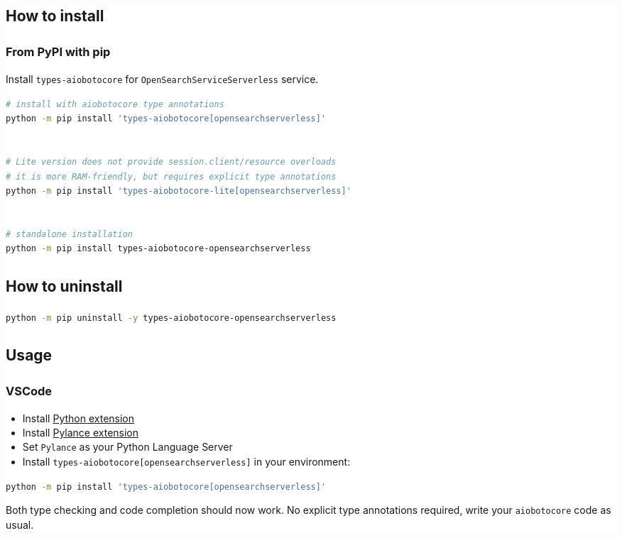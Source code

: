 <a id="how-to-install"></a>

## How to install

<a id="from-pypi-with-pip"></a>

### From PyPI with pip

Install `types-aiobotocore` for `OpenSearchServiceServerless` service.

```bash
# install with aiobotocore type annotations
python -m pip install 'types-aiobotocore[opensearchserverless]'


# Lite version does not provide session.client/resource overloads
# it is more RAM-friendly, but requires explicit type annotations
python -m pip install 'types-aiobotocore-lite[opensearchserverless]'


# standalone installation
python -m pip install types-aiobotocore-opensearchserverless
```

<a id="how-to-uninstall"></a>

## How to uninstall

```bash
python -m pip uninstall -y types-aiobotocore-opensearchserverless
```

<a id="usage"></a>

## Usage

<a id="vscode"></a>

### VSCode

- Install
  [Python extension](https://marketplace.visualstudio.com/items?itemName=ms-python.python)
- Install
  [Pylance extension](https://marketplace.visualstudio.com/items?itemName=ms-python.vscode-pylance)
- Set `Pylance` as your Python Language Server
- Install `types-aiobotocore[opensearchserverless]` in your environment:

```bash
python -m pip install 'types-aiobotocore[opensearchserverless]'
```

Both type checking and code completion should now work. No explicit type
annotations required, write your `aiobotocore` code as usual.

<a id="pycharm"></a>

